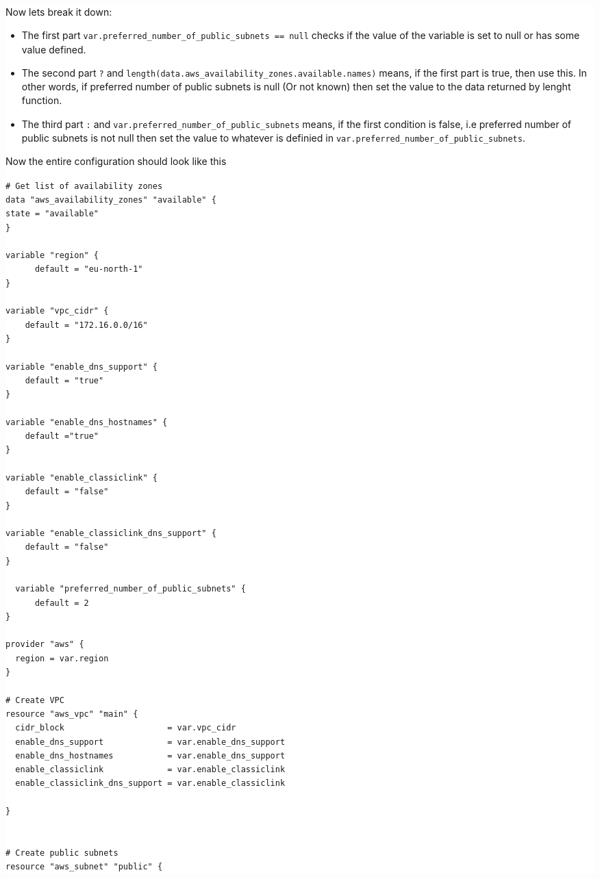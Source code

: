 Now lets break it down:

- The first part `var.preferred_number_of_public_subnets == null` checks if the value of the variable is set to null or has some value defined.

- The second part `?` and `length(data.aws_availability_zones.available.names)` means, if the first part is true, then use this. In other words, if preferred number of public subnets is null (Or not known) then set the value to the data returned by lenght function.

- The third part `:` and `var.preferred_number_of_public_subnets` means, if the first condition is false, i.e preferred number of public subnets is not null then set the value to whatever is definied in `var.preferred_number_of_public_subnets`.

Now the entire configuration should look like this

```
# Get list of availability zones
data "aws_availability_zones" "available" {
state = "available"
}

variable "region" {
      default = "eu-north-1"
}

variable "vpc_cidr" {
    default = "172.16.0.0/16"
}

variable "enable_dns_support" {
    default = "true"
}

variable "enable_dns_hostnames" {
    default ="true" 
}

variable "enable_classiclink" {
    default = "false"
}

variable "enable_classiclink_dns_support" {
    default = "false"
}

  variable "preferred_number_of_public_subnets" {
      default = 2
}

provider "aws" {
  region = var.region
}

# Create VPC
resource "aws_vpc" "main" {
  cidr_block                     = var.vpc_cidr
  enable_dns_support             = var.enable_dns_support 
  enable_dns_hostnames           = var.enable_dns_support
  enable_classiclink             = var.enable_classiclink
  enable_classiclink_dns_support = var.enable_classiclink

}


# Create public subnets
resource "aws_subnet" "public" {
```